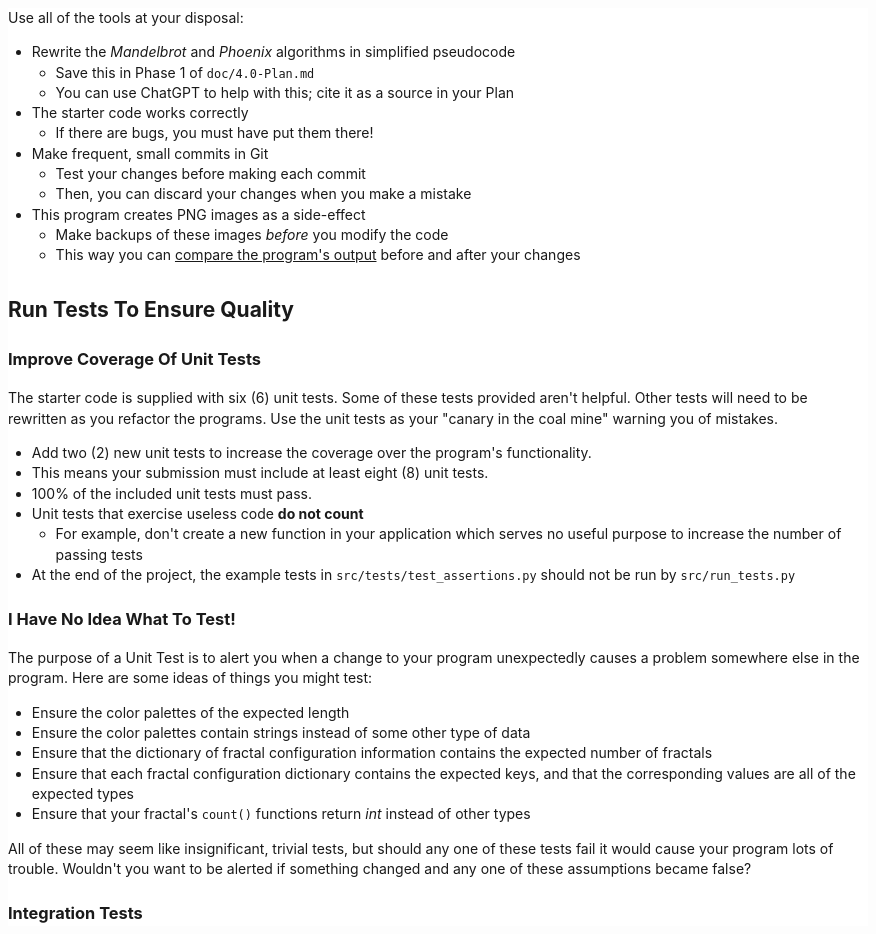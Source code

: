 Use all of the tools at your disposal:

*   Rewrite the *Mandelbrot* and *Phoenix* algorithms in simplified pseudocode
    *   Save this in Phase 1 of `doc/4.0-Plan.md`
    *   You can use ChatGPT to help with this; cite it as a source in your Plan
*   The starter code works correctly
    *   If there are bugs, you must have put them there!
*   Make frequent, small commits in Git
    *   Test your changes before making each commit
    *   Then, you can discard your changes when you make a mistake
*   This program creates PNG images as a side-effect
    *   Make backups of these images *before* you modify the code
    *   This way you can [compare the program's output](#integration-tests) before and after your changes



## Run Tests To Ensure Quality

### Improve Coverage Of Unit Tests

The starter code is supplied with six (6) unit tests.  Some of these tests
provided aren't helpful.  Other tests will need to be rewritten as you refactor
the programs.  Use the unit tests as your "canary in the coal mine" warning you
of mistakes.

*   Add two (2) new unit tests to increase the coverage over the program's functionality.
*   This means your submission must include at least eight (8) unit tests.
*   100% of the included unit tests must pass.
*   Unit tests that exercise useless code **do not count**
    *   For example, don't create a new function in your application which serves no useful purpose to increase the number of passing tests
*   At the end of the project, the example tests in `src/tests/test_assertions.py` should not be run by `src/run_tests.py`


### I Have No Idea What To Test!

The purpose of a Unit Test is to alert you when a change to your program unexpectedly causes a problem somewhere else in the program.  Here are some ideas of things you might test:

*   Ensure the color palettes of the expected length
*   Ensure the color palettes contain strings instead of some other type of data
*   Ensure that the dictionary of fractal configuration information contains the expected number of fractals
*   Ensure that each fractal configuration dictionary contains the expected keys, and that the corresponding values are all of the expected types
*   Ensure that your fractal's `count()` functions return *int* instead of other types

All of these may seem like insignificant, trivial tests, but should any one of these tests fail it would cause your program lots of trouble.  Wouldn't you want to be alerted if something changed and any one of these assumptions became false?


### Integration Tests
